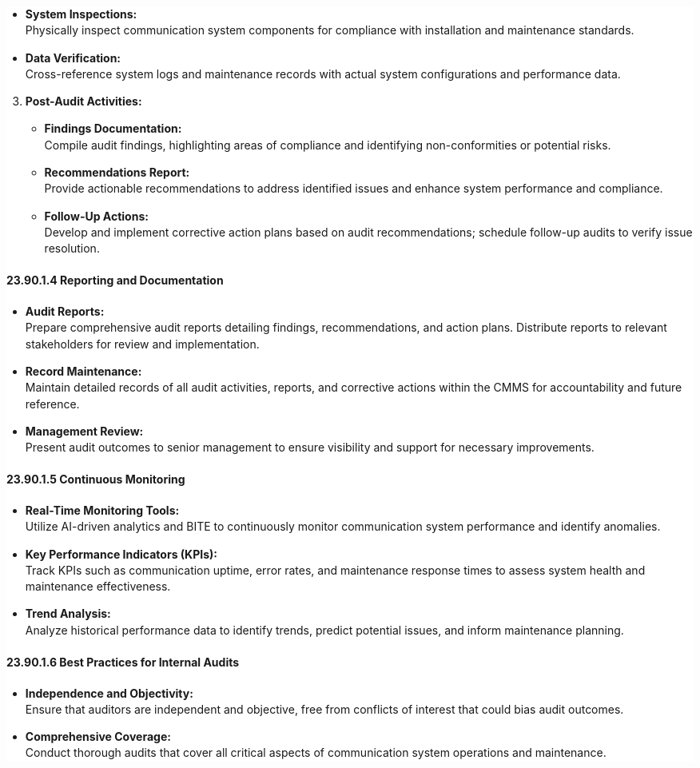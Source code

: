    - **System Inspections:**  
     Physically inspect communication system components for compliance with installation and maintenance standards.
   
   - **Data Verification:**  
     Cross-reference system logs and maintenance records with actual system configurations and performance data.
   
3. **Post-Audit Activities:**
   - **Findings Documentation:**  
     Compile audit findings, highlighting areas of compliance and identifying non-conformities or potential risks.
   
   - **Recommendations Report:**  
     Provide actionable recommendations to address identified issues and enhance system performance and compliance.
   
   - **Follow-Up Actions:**  
     Develop and implement corrective action plans based on audit recommendations; schedule follow-up audits to verify issue resolution.

#### **23.90.1.4 Reporting and Documentation**

- **Audit Reports:**  
  Prepare comprehensive audit reports detailing findings, recommendations, and action plans. Distribute reports to relevant stakeholders for review and implementation.
  
- **Record Maintenance:**  
  Maintain detailed records of all audit activities, reports, and corrective actions within the CMMS for accountability and future reference.
  
- **Management Review:**  
  Present audit outcomes to senior management to ensure visibility and support for necessary improvements.

#### **23.90.1.5 Continuous Monitoring**

- **Real-Time Monitoring Tools:**  
  Utilize AI-driven analytics and BITE to continuously monitor communication system performance and identify anomalies.
  
- **Key Performance Indicators (KPIs):**  
  Track KPIs such as communication uptime, error rates, and maintenance response times to assess system health and maintenance effectiveness.
  
- **Trend Analysis:**  
  Analyze historical performance data to identify trends, predict potential issues, and inform maintenance planning.

#### **23.90.1.6 Best Practices for Internal Audits**

- **Independence and Objectivity:**  
  Ensure that auditors are independent and objective, free from conflicts of interest that could bias audit outcomes.
  
- **Comprehensive Coverage:**  
  Conduct thorough audits that cover all critical aspects of communication system operations and maintenance.
  